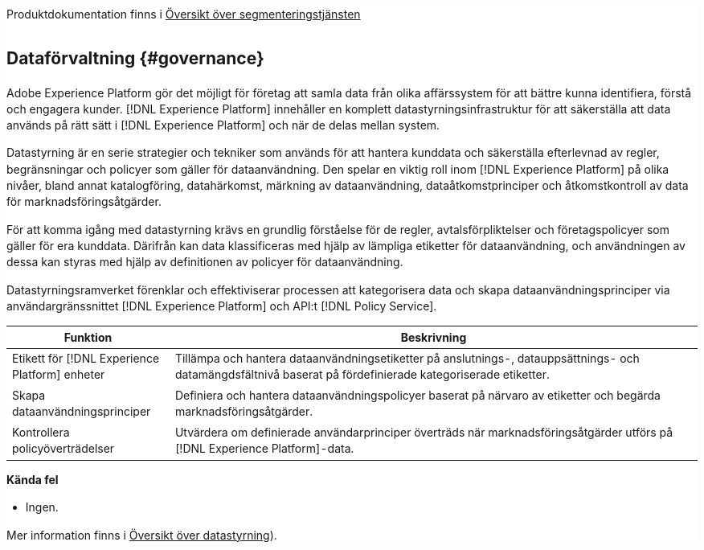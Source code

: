 Produktdokumentation finns i [Översikt över segmenteringstjänsten](../../segmentation/home.md)

## Dataförvaltning {#governance}

Adobe Experience Platform gör det möjligt för företag att samla data från olika affärssystem för att bättre kunna identifiera, förstå och engagera kunder. [!DNL Experience Platform] innehåller en komplett datastyrningsinfrastruktur för att säkerställa att data används på rätt sätt i [!DNL Experience Platform] och när de delas mellan system.

Datastyrning är en serie strategier och tekniker som används för att hantera kunddata och säkerställa efterlevnad av regler, begränsningar och policyer som gäller för dataanvändning. Den spelar en viktig roll inom [!DNL Experience Platform] på olika nivåer, bland annat katalogföring, datahärkomst, märkning av dataanvändning, dataåtkomstprinciper och åtkomstkontroll av data för marknadsföringsåtgärder.

För att komma igång med datastyrning krävs en grundlig förståelse för de regler, avtalsförpliktelser och företagspolicyer som gäller för era kunddata. Därifrån kan data klassificeras med hjälp av lämpliga etiketter för dataanvändning, och användningen av dessa kan styras med hjälp av definitionen av policyer för dataanvändning.

Datastyrningsramverket förenklar och effektiviserar processen att kategorisera data och skapa dataanvändningsprinciper via användargränssnittet [!DNL Experience Platform] och API:t [!DNL Policy Service].

| Funktion | Beskrivning |
| -----------| ---------- |
| Etikett för [!DNL Experience Platform] enheter | Tillämpa och hantera dataanvändningsetiketter på anslutnings-, datauppsättnings- och datamängdsfältnivå baserat på fördefinierade kategoriserade etiketter. |
| Skapa dataanvändningsprinciper | Definiera och hantera dataanvändningspolicyer baserat på närvaro av etiketter och begärda marknadsföringsåtgärder. |
| Kontrollera policyöverträdelser | Utvärdera om definierade användarprinciper överträds när marknadsföringsåtgärder utförs på [!DNL Experience Platform]-data. |

**Kända fel**

* Ingen.

Mer information finns i [Översikt över datastyrning](../../data-governance/home.md)).

